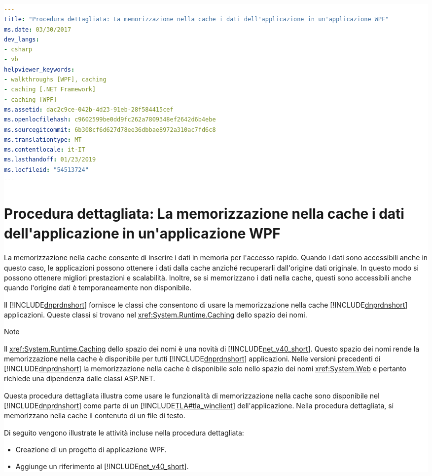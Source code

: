 ```yaml
---
title: "Procedura dettagliata: La memorizzazione nella cache i dati dell'applicazione in un'applicazione WPF"
ms.date: 03/30/2017
dev_langs:
- csharp
- vb
helpviewer_keywords:
- walkthroughs [WPF], caching
- caching [.NET Framework]
- caching [WPF]
ms.assetid: dac2c9ce-042b-4d23-91eb-28f584415cef
ms.openlocfilehash: c9602599be0dd9fc262a7809348ef2642d6b4ebe
ms.sourcegitcommit: 6b308cf6d627d78ee36dbbae8972a310ac7fd6c8
ms.translationtype: MT
ms.contentlocale: it-IT
ms.lasthandoff: 01/23/2019
ms.locfileid: "54513724"
---
```

# <a name="walkthrough-caching-application-data-in-a-wpf-application"></a>Procedura dettagliata: La memorizzazione nella cache i dati dell'applicazione in un'applicazione WPF
La memorizzazione nella cache consente di inserire i dati in memoria per l'accesso rapido. Quando i dati sono accessibili anche in questo caso, le applicazioni possono ottenere i dati dalla cache anziché recuperarli dall'origine dati originale. In questo modo si possono ottenere migliori prestazioni e scalabilità. Inoltre, se si memorizzano i dati nella cache, questi sono accessibili anche quando l'origine dati è temporaneamente non disponibile.

 Il [!INCLUDE[dnprdnshort](../../../../includes/dnprdnshort-md.md)] fornisce le classi che consentono di usare la memorizzazione nella cache [!INCLUDE[dnprdnshort](../../../../includes/dnprdnshort-md.md)] applicazioni. Queste classi si trovano nel <xref:System.Runtime.Caching> dello spazio dei nomi.

> [!NOTE]
>  Il <xref:System.Runtime.Caching> dello spazio dei nomi è una novità di [!INCLUDE[net_v40_short](../../../../includes/net-v40-short-md.md)]. Questo spazio dei nomi rende la memorizzazione nella cache è disponibile per tutti [!INCLUDE[dnprdnshort](../../../../includes/dnprdnshort-md.md)] applicazioni. Nelle versioni precedenti di [!INCLUDE[dnprdnshort](../../../../includes/dnprdnshort-md.md)] la memorizzazione nella cache è disponibile solo nello spazio dei nomi <xref:System.Web> e pertanto richiede una dipendenza dalle classi ASP.NET.

 Questa procedura dettagliata illustra come usare le funzionalità di memorizzazione nella cache sono disponibile nel [!INCLUDE[dnprdnshort](../../../../includes/dnprdnshort-md.md)] come parte di un [!INCLUDE[TLA#tla_winclient](../../../../includes/tlasharptla-winclient-md.md)] dell'applicazione. Nella procedura dettagliata, si memorizzano nella cache il contenuto di un file di testo.

 Di seguito vengono illustrate le attività incluse nella procedura dettagliata:

-   Creazione di un progetto di applicazione WPF.

-   Aggiunge un riferimento al [!INCLUDE[net_v40_short](../../../../includes/net-v40-short-md.md)].
